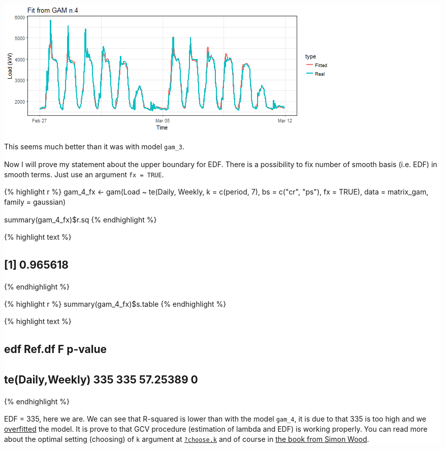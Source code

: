 ![plot of chunk unnamed-chunk-20](/images/unnamed-chunk-20-1.png)
 
This seems much better than it was with model `gam_3`.
 
Now I will prove my statement about the upper boundary for EDF. There is a possibility to fix number of smooth basis (i.e. EDF) in smooth terms. Just use an argument `fx = TRUE`.

{% highlight r %}
gam_4_fx <- gam(Load ~ te(Daily, Weekly,
                        k = c(period, 7),
                        bs = c("cr", "ps"),
                        fx = TRUE),
              data = matrix_gam,
              family = gaussian)
 
summary(gam_4_fx)$r.sq
{% endhighlight %}



{% highlight text %}
## [1] 0.965618
{% endhighlight %}



{% highlight r %}
summary(gam_4_fx)$s.table
{% endhighlight %}



{% highlight text %}
##                  edf Ref.df        F p-value
## te(Daily,Weekly) 335    335 57.25389       0
{% endhighlight %}
 
EDF = 335, here we are. We can see that R-squared is lower than with the model `gam_4`, it is due to that 335 is too high and we [overfitted](https://en.wikipedia.org/wiki/Overfitting) the model. It is prove to that GCV procedure (estimation of lambda and EDF) is working properly. You can read more about the optimal setting (choosing) of `k` argument at [`?choose.k`](https://stat.ethz.ch/R-manual/R-devel/library/mgcv/html/choose.k.html) and of course in [the book from Simon Wood](https://www.crcpress.com/Generalized-Additive-Models-An-Introduction-with-R/Wood/p/book/9781584884743).
 